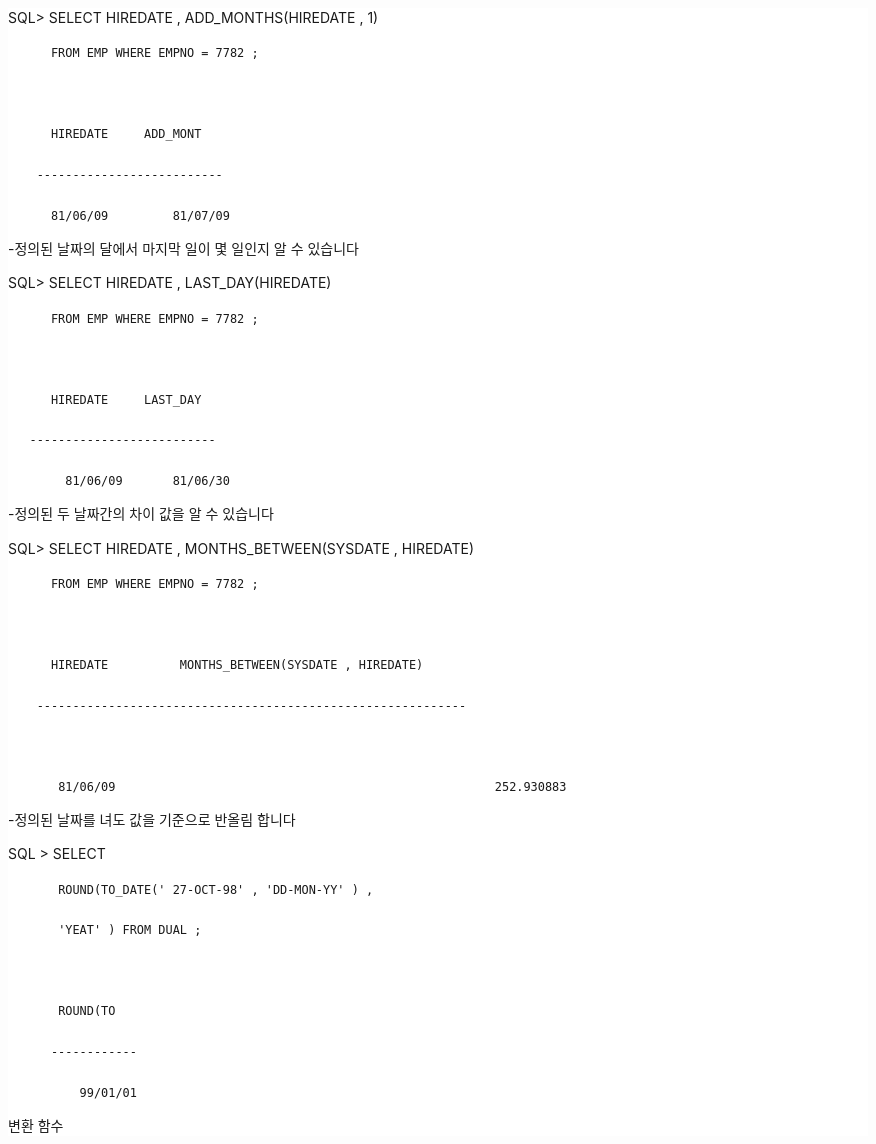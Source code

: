  SQL> SELECT HIREDATE , ADD_MONTHS(HIREDATE , 1)

          FROM EMP WHERE EMPNO = 7782 ;

 

          HIREDATE     ADD_MONT

        --------------------------

          81/06/09         81/07/09

 

-정의된 날짜의 달에서 마지막 일이 몇 일인지 알 수 있습니다

 SQL> SELECT HIREDATE , LAST_DAY(HIREDATE)

          FROM EMP WHERE EMPNO = 7782 ;

 

          HIREDATE     LAST_DAY

       --------------------------

            81/06/09       81/06/30

 

-정의된 두 날짜간의 차이 값을 알 수 있습니다

 SQL> SELECT HIREDATE , MONTHS_BETWEEN(SYSDATE , HIREDATE)

          FROM EMP WHERE EMPNO = 7782 ;

 

          HIREDATE          MONTHS_BETWEEN(SYSDATE , HIREDATE)

        ------------------------------------------------------------


 
           81/06/09                                                     252.930883

 

-정의된 날짜를 녀도 값을 기준으로 반올림 합니다

 SQL > SELECT

           ROUND(TO_DATE(' 27-OCT-98' , 'DD-MON-YY' ) ,

           'YEAT' ) FROM DUAL ;

 

           ROUND(TO

          ------------

              99/01/01





 
변환 함수
